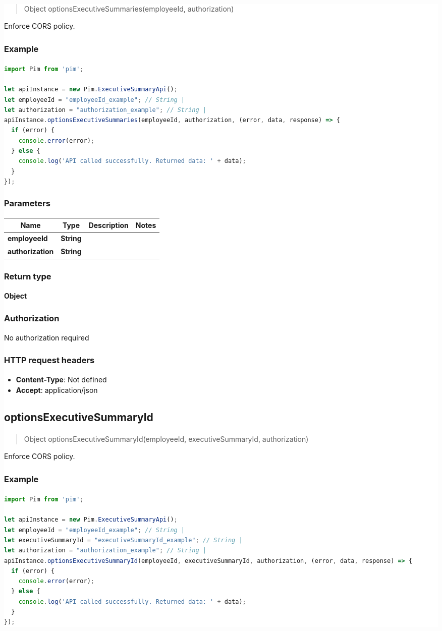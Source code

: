 > Object optionsExecutiveSummaries(employeeId, authorization)

Enforce CORS policy.

### Example

```javascript
import Pim from 'pim';

let apiInstance = new Pim.ExecutiveSummaryApi();
let employeeId = "employeeId_example"; // String | 
let authorization = "authorization_example"; // String | 
apiInstance.optionsExecutiveSummaries(employeeId, authorization, (error, data, response) => {
  if (error) {
    console.error(error);
  } else {
    console.log('API called successfully. Returned data: ' + data);
  }
});
```

### Parameters


Name | Type | Description  | Notes
------------- | ------------- | ------------- | -------------
 **employeeId** | **String**|  | 
 **authorization** | **String**|  | 

### Return type

**Object**

### Authorization

No authorization required

### HTTP request headers

- **Content-Type**: Not defined
- **Accept**: application/json


## optionsExecutiveSummaryId

> Object optionsExecutiveSummaryId(employeeId, executiveSummaryId, authorization)

Enforce CORS policy.

### Example

```javascript
import Pim from 'pim';

let apiInstance = new Pim.ExecutiveSummaryApi();
let employeeId = "employeeId_example"; // String | 
let executiveSummaryId = "executiveSummaryId_example"; // String | 
let authorization = "authorization_example"; // String | 
apiInstance.optionsExecutiveSummaryId(employeeId, executiveSummaryId, authorization, (error, data, response) => {
  if (error) {
    console.error(error);
  } else {
    console.log('API called successfully. Returned data: ' + data);
  }
});
```
